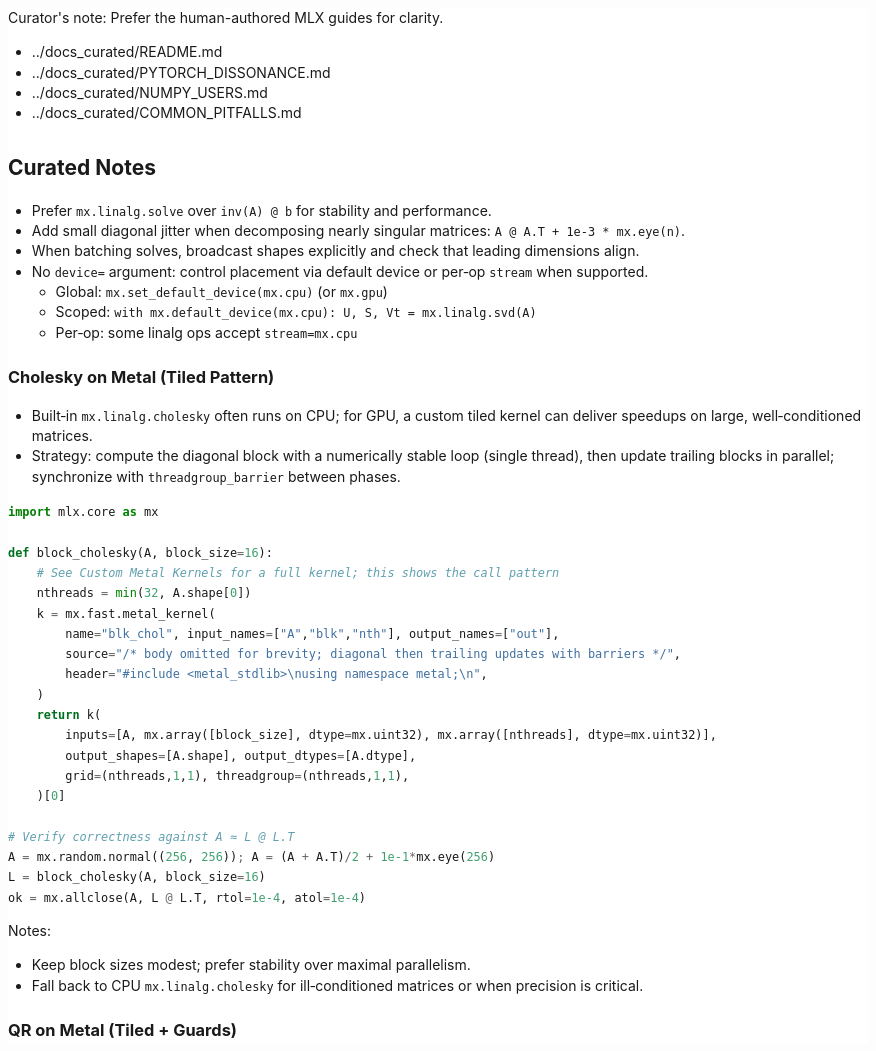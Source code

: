 Curator's note: Prefer the human-authored MLX guides for clarity.
- ../docs_curated/README.md
- ../docs_curated/PYTORCH_DISSONANCE.md
- ../docs_curated/NUMPY_USERS.md
- ../docs_curated/COMMON_PITFALLS.md



## Curated Notes

- Prefer `mx.linalg.solve` over `inv(A) @ b` for stability and performance.
- Add small diagonal jitter when decomposing nearly singular matrices: `A @ A.T + 1e-3 * mx.eye(n)`.
- When batching solves, broadcast shapes explicitly and check that leading dimensions align.
- No `device=` argument: control placement via default device or per‑op `stream` when supported.
  - Global: `mx.set_default_device(mx.cpu)` (or `mx.gpu`)
  - Scoped: `with mx.default_device(mx.cpu): U, S, Vt = mx.linalg.svd(A)`
  - Per‑op: some linalg ops accept `stream=mx.cpu`

### Cholesky on Metal (Tiled Pattern)

- Built‑in `mx.linalg.cholesky` often runs on CPU; for GPU, a custom tiled kernel can deliver speedups on large, well‑conditioned matrices.
- Strategy: compute the diagonal block with a numerically stable loop (single thread), then update trailing blocks in parallel; synchronize with `threadgroup_barrier` between phases.

```python
import mlx.core as mx

def block_cholesky(A, block_size=16):
    # See Custom Metal Kernels for a full kernel; this shows the call pattern
    nthreads = min(32, A.shape[0])
    k = mx.fast.metal_kernel(
        name="blk_chol", input_names=["A","blk","nth"], output_names=["out"],
        source="/* body omitted for brevity; diagonal then trailing updates with barriers */",
        header="#include <metal_stdlib>\nusing namespace metal;\n",
    )
    return k(
        inputs=[A, mx.array([block_size], dtype=mx.uint32), mx.array([nthreads], dtype=mx.uint32)],
        output_shapes=[A.shape], output_dtypes=[A.dtype],
        grid=(nthreads,1,1), threadgroup=(nthreads,1,1),
    )[0]

# Verify correctness against A ≈ L @ L.T
A = mx.random.normal((256, 256)); A = (A + A.T)/2 + 1e-1*mx.eye(256)
L = block_cholesky(A, block_size=16)
ok = mx.allclose(A, L @ L.T, rtol=1e-4, atol=1e-4)
```

Notes:
- Keep block sizes modest; prefer stability over maximal parallelism.
- Fall back to CPU `mx.linalg.cholesky` for ill‑conditioned matrices or when precision is critical.

### QR on Metal (Tiled + Guards)
